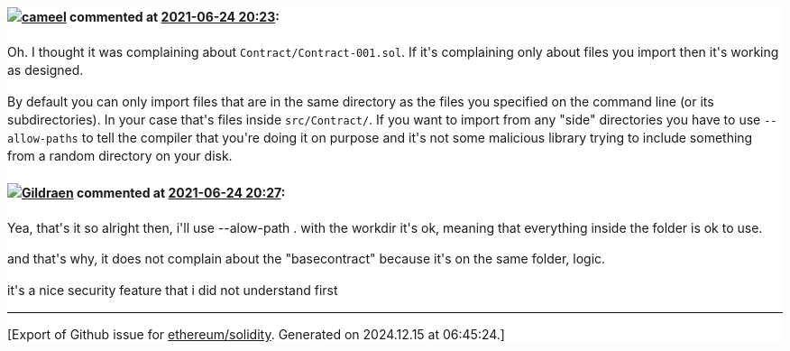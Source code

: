 #### <img src="https://avatars.githubusercontent.com/u/137030?v=4" width="50">[cameel](https://github.com/cameel) commented at [2021-06-24 20:23](https://github.com/ethereum/solidity/issues/11543#issuecomment-867927610):

Oh. I thought it was complaining about `Contract/Contract-001.sol`. If it's complaining only about files you import then it's working as designed.

By default you can only import files that are in the same directory as the files you specified on the command line (or its subdirectories). In your case that's files inside `src/Contract/`. If you want to import from any "side" directories you have to use `--allow-paths` to tell the compiler that you're doing it on purpose and it's not some malicious library trying to include something from a random directory on your disk.

#### <img src="https://avatars.githubusercontent.com/u/20871857?v=4" width="50">[Gildraen](https://github.com/Gildraen) commented at [2021-06-24 20:27](https://github.com/ethereum/solidity/issues/11543#issuecomment-867929635):

Yea, that's it so alright then, i'll use --alow-path . with the workdir it's ok, meaning that everything inside the folder is ok to use. 

and that's why, it does not complain about the "basecontract" because it's on the same folder, logic.

it's a nice security feature that i did not understand first


-------------------------------------------------------------------------------



[Export of Github issue for [ethereum/solidity](https://github.com/ethereum/solidity). Generated on 2024.12.15 at 06:45:24.]
